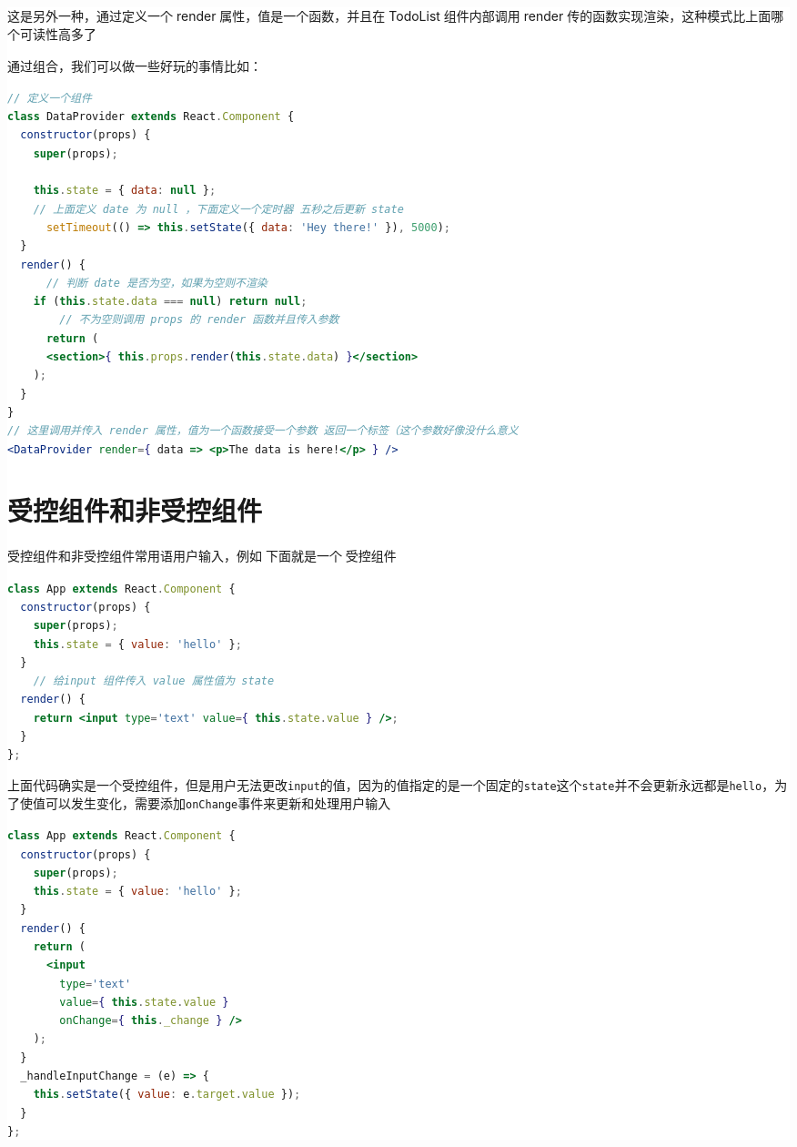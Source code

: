 这是另外一种，通过定义一个 render 属性，值是一个函数，并且在 TodoList 组件内部调用 render 传的函数实现渲染，这种模式比上面哪个可读性高多了

通过组合，我们可以做一些好玩的事情比如：

```jsx
// 定义一个组件
class DataProvider extends React.Component {
  constructor(props) {
    super(props);

    this.state = { data: null };
    // 上面定义 date 为 null ，下面定义一个定时器 五秒之后更新 state
      setTimeout(() => this.setState({ data: 'Hey there!' }), 5000);
  }
  render() {
      // 判断 date 是否为空，如果为空则不渲染
    if (this.state.data === null) return null;
    	// 不为空则调用 props 的 render 函数并且传入参数
      return (
      <section>{ this.props.render(this.state.data) }</section>
    );
  }
}
// 这里调用并传入 render 属性，值为一个函数接受一个参数 返回一个标签（这个参数好像没什么意义
<DataProvider render={ data => <p>The data is here!</p> } />
```

# 受控组件和非受控组件

受控组件和非受控组件常用语用户输入，例如 下面就是一个 受控组件

```jsx
class App extends React.Component {
  constructor(props) {
    super(props);
    this.state = { value: 'hello' };
  }
    // 给input 组件传入 value 属性值为 state
  render() {
    return <input type='text' value={ this.state.value } />;
  }
};
```

上面代码确实是一个受控组件，但是用户无法更改`input`的值，因为的值指定的是一个固定的`state`这个`state`并不会更新永远都是`hello`，为了使值可以发生变化，需要添加`onChange`事件来更新和处理用户输入

```jsx
class App extends React.Component {
  constructor(props) {
    super(props);
    this.state = { value: 'hello' };
  }
  render() {
    return (
      <input
        type='text'
        value={ this.state.value }
        onChange={ this._change } />
    );
  }
  _handleInputChange = (e) => {
    this.setState({ value: e.target.value });
  }
};
```
